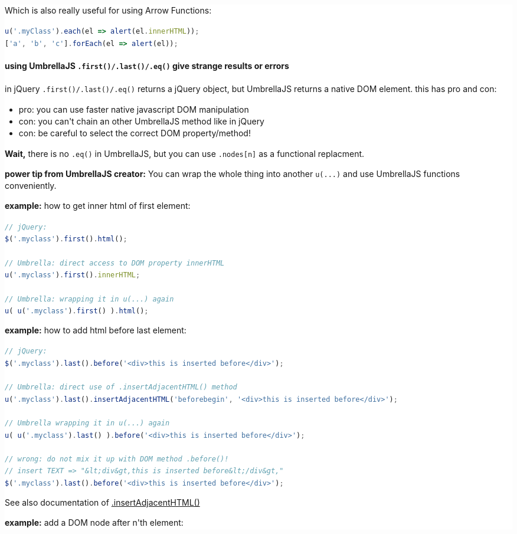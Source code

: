 Which is also really useful for using Arrow Functions:

```js
u('.myClass').each(el => alert(el.innerHTML));
['a', 'b', 'c'].forEach(el => alert(el));
```


#### using UmbrellaJS `.first()/.last()/.eq()` give strange results or errors

in jQuery `.first()/.last()/.eq()` returns a jQuery object, but UmbrellaJS returns a native DOM element. this has pro and con:

- pro: you can use faster native javascript DOM manipulation
- con: you can't chain an other UmbrellaJS method like in jQuery
- con: be careful to select the correct DOM property/method!

**Wait,** there is no `.eq()` in UmbrellaJS, but you can use `.nodes[n]` as a functional replacment.

**power tip from UmbrellaJS creator:** You can wrap the whole thing into another `u(...)` and use UmbrellaJS functions conveniently.

**example:** how to get inner html of first element:

```js
// jQuery:
$('.myclass').first().html();

// Umbrella: direct access to DOM property innerHTML
u('.myclass').first().innerHTML;

// Umbrella: wrapping it in u(...) again
u( u('.myclass').first() ).html();
```

**example:** how to add html before last element:

```js
// jQuery:
$('.myclass').last().before('<div>this is inserted before</div>');

// Umbrella: direct use of .insertAdjacentHTML() method
u('.myclass').last().insertAdjacentHTML('beforebegin', '<div>this is inserted before</div>');

// Umbrella wrapping it in u(...) again
u( u('.myclass').last() ).before('<div>this is inserted before</div>');

// wrong: do not mix it up with DOM method .before()!
// insert TEXT => "&lt;div&gt,this is inserted before&lt;/div&gt,"
$('.myclass').last().before('<div>this is inserted before</div>');
```

See also documentation of  [.insertAdjacentHTML() ](https://developer.mozilla.org/docs/Web/API/Element/insertAdjacentHTML)

**example:** add a DOM node after n'th element:
